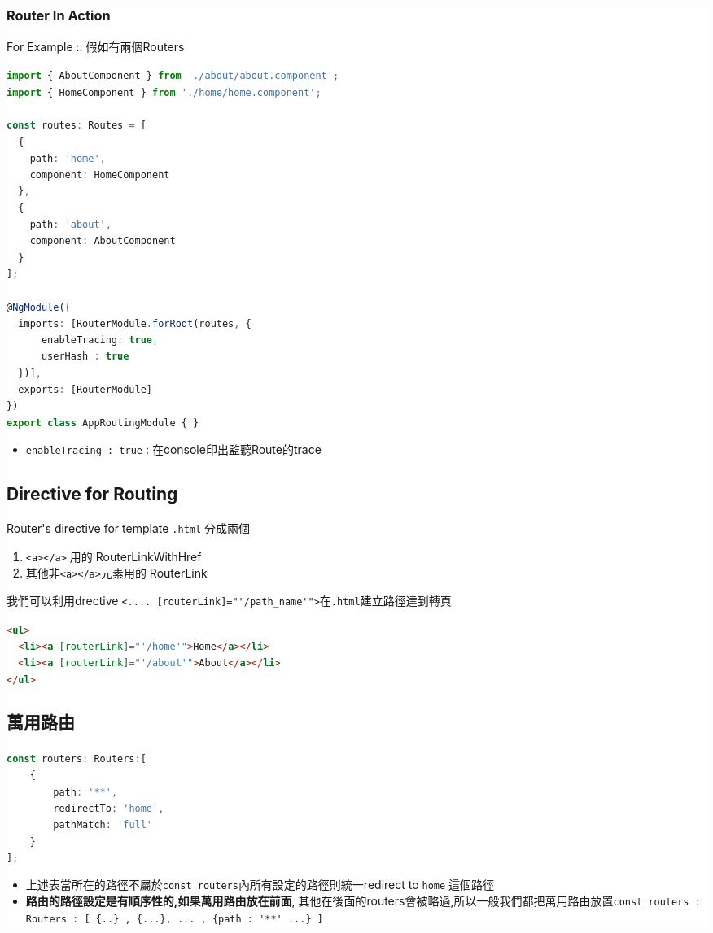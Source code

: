 ### Router In Action

For Example :: 假如有兩個Routers
```typescript
import { AboutComponent } from './about/about.component';
import { HomeComponent } from './home/home.component';

const routes: Routes = [
  {
    path: 'home',
    component: HomeComponent
  },
  {
    path: 'about',
    component: AboutComponent
  }
];

@NgModule({
  imports: [RouterModule.forRoot(routes, {
      enableTracing: true,
      userHash : true
  })],
  exports: [RouterModule]
})
export class AppRoutingModule { }
```
- `enableTracing : true` : 在console印出監聽Route的trace

## Directive for Routing

Router's directive for template `.html` 分成兩個
1. `<a></a>` 用的 RouterLinkWithHref 
2. 其他非`<a></a>`元素用的 RouterLink 

我們可以利用drective `<.... [routerLink]="'/path_name'">`在`.html`建立路徑達到轉頁
```html
<ul>
  <li><a [routerLink]="'/home'">Home</a></li>
  <li><a [routerLink]="'/about'">About</a></li>
</ul>
```

## 萬用路由

```typescript
const routers: Routers:[
    {
        path: '**', 
        redirectTo: 'home', 
        pathMatch: 'full'
    }
];
```
- 上述表當所在的路徑不屬於`const routers`內所有設定的路徑則統一redirect to `home` 這個路徑
- **路由的路徑設定是有順序性的,如果萬用路由放在前面**, 其他在後面的routers會被略過,所以一般我們都把萬用路由放置`const routers : Routers : [ {..} , {...}, ... , {path : '**' ...} ]`
